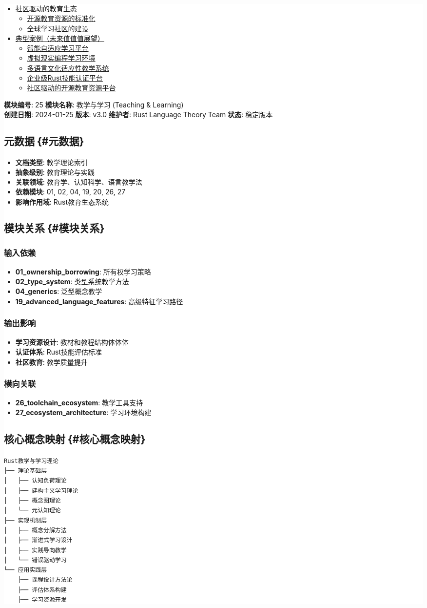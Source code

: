   - [社区驱动的教育生态](#社区驱动的教育生态)
    - [开源教育资源的标准化](#开源教育资源的标准化)
    - [全球学习社区的建设](#全球学习社区的建设)
- [典型案例（未来值值值展望）](#典型案例未来值值值展望)
  - [智能自适应学习平台](#智能自适应学习平台)
  - [虚拟现实编程学习环境](#虚拟现实编程学习环境)
  - [多语言文化适应性教学系统](#多语言文化适应性教学系统)
  - [企业级Rust技能认证平台](#企业级rust技能认证平台)
  - [社区驱动的开源教育资源平台](#社区驱动的开源教育资源平台)


**模块编号**: 25
**模块名称**: 教学与学习 (Teaching & Learning)  
**创建日期**: 2024-01-25
**版本**: v3.0
**维护者**: Rust Language Theory Team
**状态**: 稳定版本

## 元数据 {#元数据}

- **文档类型**: 教学理论索引
- **抽象级别**: 教育理论与实践
- **关联领域**: 教育学、认知科学、语言教学法
- **依赖模块**: 01, 02, 04, 19, 20, 26, 27
- **影响作用域**: Rust教育生态系统

## 模块关系 {#模块关系}

### 输入依赖

- **01_ownership_borrowing**: 所有权学习策略
- **02_type_system**: 类型系统教学方法
- **04_generics**: 泛型概念教学
- **19_advanced_language_features**: 高级特征学习路径

### 输出影响

- **学习资源设计**: 教材和教程结构体体体
- **认证体系**: Rust技能评估标准
- **社区教育**: 教学质量提升

### 横向关联

- **26_toolchain_ecosystem**: 教学工具支持
- **27_ecosystem_architecture**: 学习环境构建

## 核心概念映射 {#核心概念映射}

```text
Rust教学与学习理论
├── 理论基础层
│   ├── 认知负荷理论
│   ├── 建构主义学习理论
│   ├── 概念图理论
│   └── 元认知理论
├── 实现机制层
│   ├── 概念分解方法
│   ├── 渐进式学习设计
│   ├── 实践导向教学
│   └── 错误驱动学习
└── 应用实践层
    ├── 课程设计方法论
    ├── 评估体系构建
    ├── 学习资源开发
```